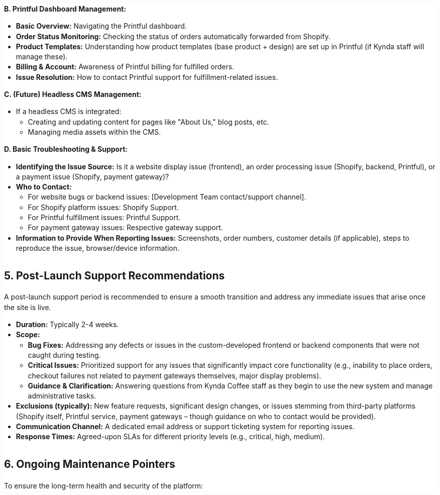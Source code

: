 **B. Printful Dashboard Management:**

*   **Basic Overview:** Navigating the Printful dashboard.
*   **Order Status Monitoring:** Checking the status of orders automatically forwarded from Shopify.
*   **Product Templates:** Understanding how product templates (base product + design) are set up in Printful (if Kynda staff will manage these).
*   **Billing & Account:** Awareness of Printful billing for fulfilled orders.
*   **Issue Resolution:** How to contact Printful support for fulfillment-related issues.

**C. (Future) Headless CMS Management:**

*   If a headless CMS is integrated:
    *   Creating and updating content for pages like "About Us," blog posts, etc.
    *   Managing media assets within the CMS.

**D. Basic Troubleshooting & Support:**

*   **Identifying the Issue Source:** Is it a website display issue (frontend), an order processing issue (Shopify, backend, Printful), or a payment issue (Shopify, payment gateway)?
*   **Who to Contact:**
    *   For website bugs or backend issues: [Development Team contact/support channel].
    *   For Shopify platform issues: Shopify Support.
    *   For Printful fulfillment issues: Printful Support.
    *   For payment gateway issues: Respective gateway support.
*   **Information to Provide When Reporting Issues:** Screenshots, order numbers, customer details (if applicable), steps to reproduce the issue, browser/device information.

## 5. Post-Launch Support Recommendations

A post-launch support period is recommended to ensure a smooth transition and address any immediate issues that arise once the site is live.

*   **Duration:** Typically 2-4 weeks.
*   **Scope:**
    *   **Bug Fixes:** Addressing any defects or issues in the custom-developed frontend or backend components that were not caught during testing.
    *   **Critical Issues:** Prioritized support for any issues that significantly impact core functionality (e.g., inability to place orders, checkout failures not related to payment gateways themselves, major display problems).
    *   **Guidance & Clarification:** Answering questions from Kynda Coffee staff as they begin to use the new system and manage administrative tasks.
*   **Exclusions (typically):** New feature requests, significant design changes, or issues stemming from third-party platforms (Shopify itself, Printful service, payment gateways – though guidance on who to contact would be provided).
*   **Communication Channel:** A dedicated email address or support ticketing system for reporting issues.
*   **Response Times:** Agreed-upon SLAs for different priority levels (e.g., critical, high, medium).

## 6. Ongoing Maintenance Pointers

To ensure the long-term health and security of the platform:

